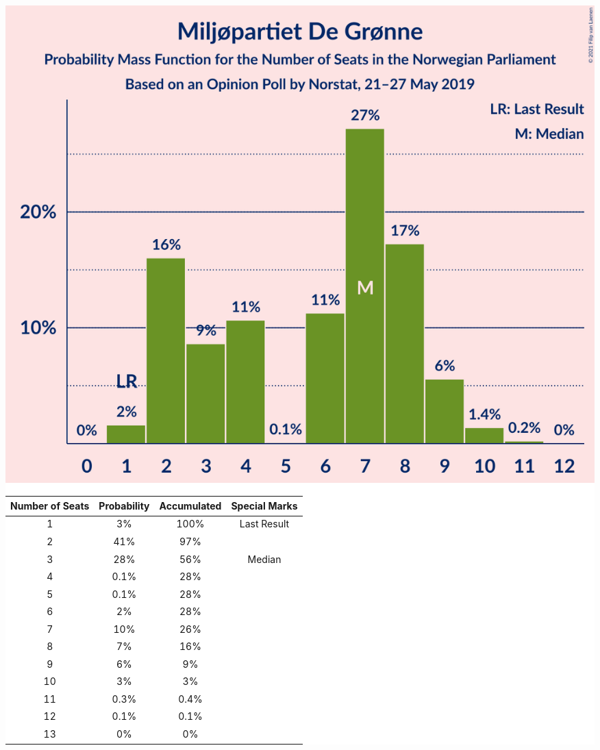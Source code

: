 ![Graph with seats probability mass function not yet produced](2019-05-27-Norstat-seats-pmf-miljøpartietdegrønne.png "Seats Probability Mass Function")

| Number of Seats | Probability | Accumulated | Special Marks |
|:---------------:|:-----------:|:-----------:|:-------------:|
| 1 | 3% | 100% | Last Result |
| 2 | 41% | 97% |  |
| 3 | 28% | 56% | Median |
| 4 | 0.1% | 28% |  |
| 5 | 0.1% | 28% |  |
| 6 | 2% | 28% |  |
| 7 | 10% | 26% |  |
| 8 | 7% | 16% |  |
| 9 | 6% | 9% |  |
| 10 | 3% | 3% |  |
| 11 | 0.3% | 0.4% |  |
| 12 | 0.1% | 0.1% |  |
| 13 | 0% | 0% |  |
